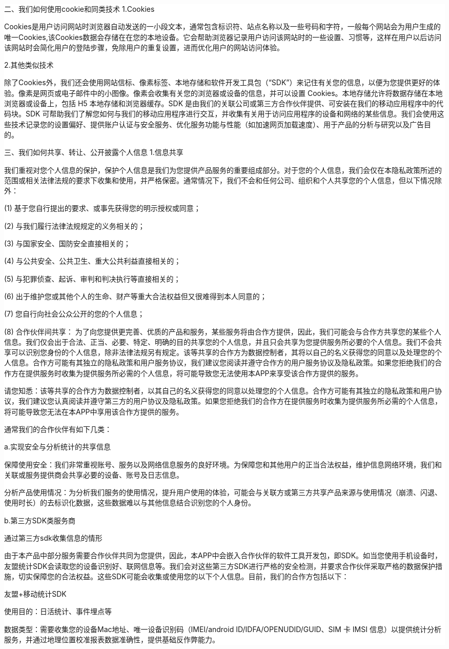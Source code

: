 二、我们如何使用cookie和同类技术
1.Cookies

Cookies是用户访问网站时浏览器自动发送的一小段文本，通常包含标识符、站点名称以及一些号码和字符，一般每个网站会为用户生成的唯一Cookies,该Cookies数据会存储在在您的本地设备。它会帮助浏览器记录用户访问该网站时的一些设置、习惯等，这样在用户以后访问该网站时会简化用户的登陆步骤，免除用户的重复设置，进而优化用户的网站访问体验。

2.其他类似技术

除了Cookies外，我们还会使用网站信标、像素标签、本地存储和软件开发工具包（“SDK”）来记住有关您的信息，以便为您提供更好的体验。像素是网页或电子邮件中的小图像。像素会收集有关您的浏览器或设备的信息，并可以设置 Cookies。本地存储允许将数据存储在本地浏览器或设备上，包括 H5 本地存储和浏览器缓存。SDK 是由我们的关联公司或第三方合作伙伴提供、可安装在我们的移动应用程序中的代码块。SDK 可帮助我们了解您如何与我们的移动应用程序进行交互，并收集有关用于访问应用程序的设备和网络的某些信息。我们会使用这些技术记录您的设置偏好、提供账户认证与安全服务、优化服务功能与性能（如加速网页加载速度）、用于产品的分析与研究以及广告目的。

三、我们如何共享、转让、公开披露个人信息
1.信息共享

我们重视对您个人信息的保护，保护个人信息是我们为您提供产品服务的重要组成部分。对于您的个人信息，我们会仅在本隐私政策所述的范围或相关法律法规的要求下收集和使用，并严格保密。通常情况下，我们不会和任何公司、组织和个人共享您的个人信息，但以下情况除外：

(1) 基于您自行提出的要求、或事先获得您的明示授权或同意；

(2) 与我们履行法律法规规定的义务相关的；

(3) 与国家安全、国防安全直接相关的；

(4) 与公共安全、公共卫生、重大公共利益直接相关的；

(5) 与犯罪侦查、起诉、审判和判决执行等直接相关的；

(6) 出于维护您或其他个人的生命、财产等重大合法权益但又很难得到本人同意的；

(7) 您自行向社会公众公开的您的个人信息；

(8) 合作伙伴间共享： 为了向您提供更完善、优质的产品和服务，某些服务将由合作方提供，因此，我们可能会与合作方共享您的某些个人信息。我们仅会出于合法、正当、必要、特定、明确的目的共享您的个人信息，并且只会共享为您提供服务所必要的个人信息。我们不会共享可以识别您身份的个人信息，除非法律法规另有规定。该等共享的合作方为数据控制者，其将以自己的名义获得您的同意以及处理您的个人信息。合作方可能有其独立的隐私政策和用户服务协议，我们建议您阅读并遵守合作方的用户服务协议及隐私政策。如果您拒绝我们的合作方在提供服务时收集为提供服务所必需的个人信息，将可能导致您无法使用本APP来享受该合作方提供的服务。

请您知悉：该等共享的合作方为数据控制者，以其自己的名义获得您的同意以处理您的个人信息。合作方可能有其独立的隐私政策和用户协议，我们建议您认真阅读并遵守第三方的用户协议及隐私政策。如果您拒绝我们的合作方在提供服务时收集为提供服务所必需的个人信息，将可能导致您无法在本APP中享用该合作方提供的服务。

通常我们的合作伙伴有如下几类：

a.实现安全与分析统计的共享信息

保障使用安全：我们非常重视账号、服务以及网络信息服务的良好环境。为保障您和其他用户的正当合法权益，维护信息网络环境，我们和关联或服务提供商会共享必要的设备、账号及日志信息。

分析产品使用情况：为分析我们服务的使用情况，提升用户使用的体验，可能会与关联方或第三方共享产品来源与使用情况（崩溃、闪退、使用时长）的去标识化数据，这些数据难以与其他信息结合识别您的个人身份。

b.第三方SDK类服务商

通过第三方sdk收集信息的情形

由于本产品中部分服务需要合作伙伴共同为您提供，因此，本APP中会嵌入合作伙伴的软件工具开发包，即SDK。如当您使用手机设备时，友盟统计SDK会读取您的设备识别好、联网信息等。我们会对这些第三方SDK进行严格的安全检测，并要求合作伙伴采取严格的数据保护措施，切实保障您的合法权益。这些SDK可能会收集或使用您的以下个人信息。目前，我们的合作方包括以下：

友盟+移动统计SDK

使用目的：日活统计、事件埋点等

数据类型：需要收集您的设备Mac地址、唯一设备识别码（IMEI/android ID/IDFA/OPENUDID/GUID、SIM 卡 IMSI 信息）以提供统计分析服务，并通过地理位置校准报表数据准确性，提供基础反作弊能力。
